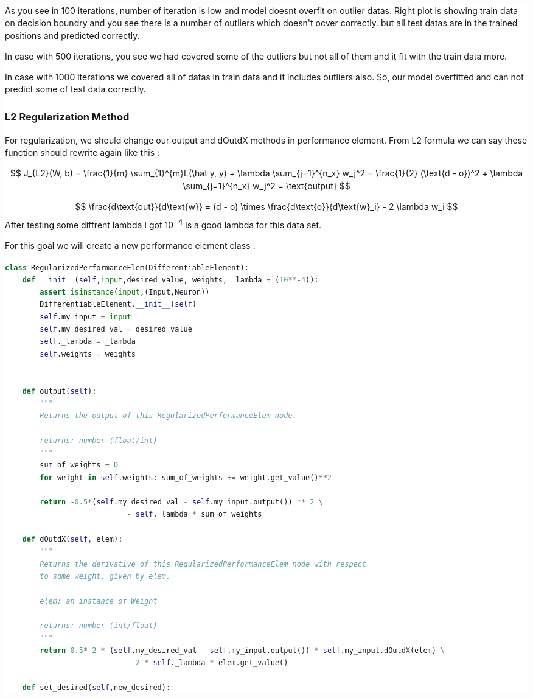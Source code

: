 

As you see in 100 iterations, number of iteration is low and model doesnt overfit on outlier datas. Right plot is showing train data on decision boundry and you see there is a number of outliers which doesn't ocver correctly. but all test datas are in the trained positions and predicted correctly.

In case with 500 iterations, you see we had covered some of the outliers but not all of them and it fit with the train data more. 

In case with 1000 iterations we covered all of datas in train data and it includes outliers also. So, our model overfitted and can not predict some of test data correctly. 

### L2 Regularization Method

For regularization, we should change our output and dOutdX methods in performance element. From L2 formula we can say these function should rewrite again like this : 


$$
J_{L2}(W, b) = \frac{1}{m} \sum_{1}^{m}L(\hat y, y) + \lambda \sum_{j=1}^{n_x} w_j^2 = \frac{1}{2} (\text{d - o})^2  + \lambda \sum_{j=1}^{n_x} w_j^2 = \text{output}
$$

$$
\frac{d\text{out}}{d\text{w}} = (d - o) \times \frac{d\text{o}}{d\text{w}_i} - 2 \lambda w_i 
$$
After testing some diffrent lambda I got $10^{-4}$ is a good lambda for this data set.


For this goal we will create a new performance element class : 


```python
class RegularizedPerformanceElem(DifferentiableElement):
    def __init__(self,input,desired_value, weights, _lambda = (10**-4)):
        assert isinstance(input,(Input,Neuron))
        DifferentiableElement.__init__(self)
        self.my_input = input
        self.my_desired_val = desired_value
        self._lambda = _lambda
        self.weights = weights
        

    def output(self):
        """
        Returns the output of this RegularizedPerformanceElem node.
        
        returns: number (float/int)
        """
        sum_of_weights = 0
        for weight in self.weights: sum_of_weights += weight.get_value()**2
        
        return -0.5*(self.my_desired_val - self.my_input.output()) ** 2 \
                            - self._lambda * sum_of_weights

    def dOutdX(self, elem):
        """
        Returns the derivative of this RegularizedPerformanceElem node with respect
        to some weight, given by elem.

        elem: an instance of Weight

        returns: number (int/float)
        """
        return 0.5* 2 * (self.my_desired_val - self.my_input.output()) * self.my_input.dOutdX(elem) \
                            - 2 * self._lambda * elem.get_value()

    def set_desired(self,new_desired):
```